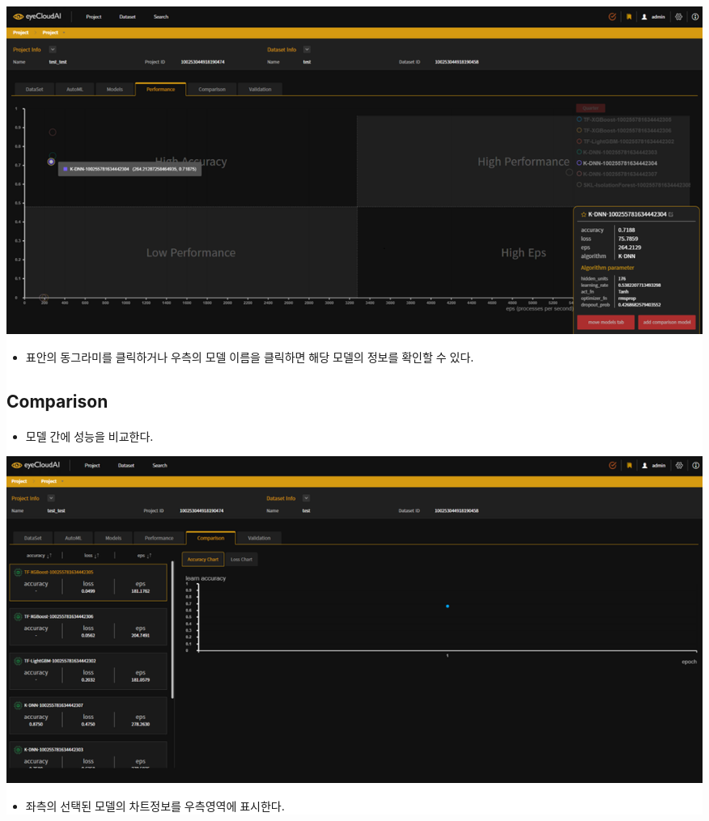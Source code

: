 ![](./img/Project_22.png)
- 표안의 동그라미를 클릭하거나 우측의 모델 이름을 클릭하면 해당 모델의 정보를 확인할 수 있다.
## <a id="comparison"/> **Comparison**

- 모델 간에 성능을 비교한다.

![](./img/Project_23.png)
- 좌측의 선택된 모델의 차트정보를 우측영역에 표시한다.
